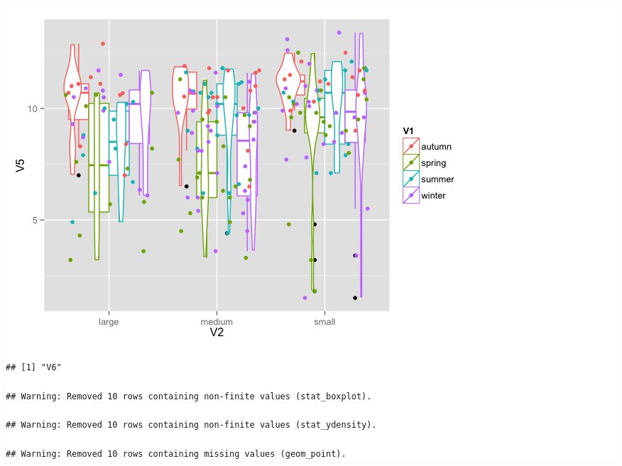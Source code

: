 ![](./Eda_files/figure-markdown_strict/unnamed-chunk-2-92.png)

    ## [1] "V6"

    ## Warning: Removed 10 rows containing non-finite values (stat_boxplot).

    ## Warning: Removed 10 rows containing non-finite values (stat_ydensity).

    ## Warning: Removed 10 rows containing missing values (geom_point).
